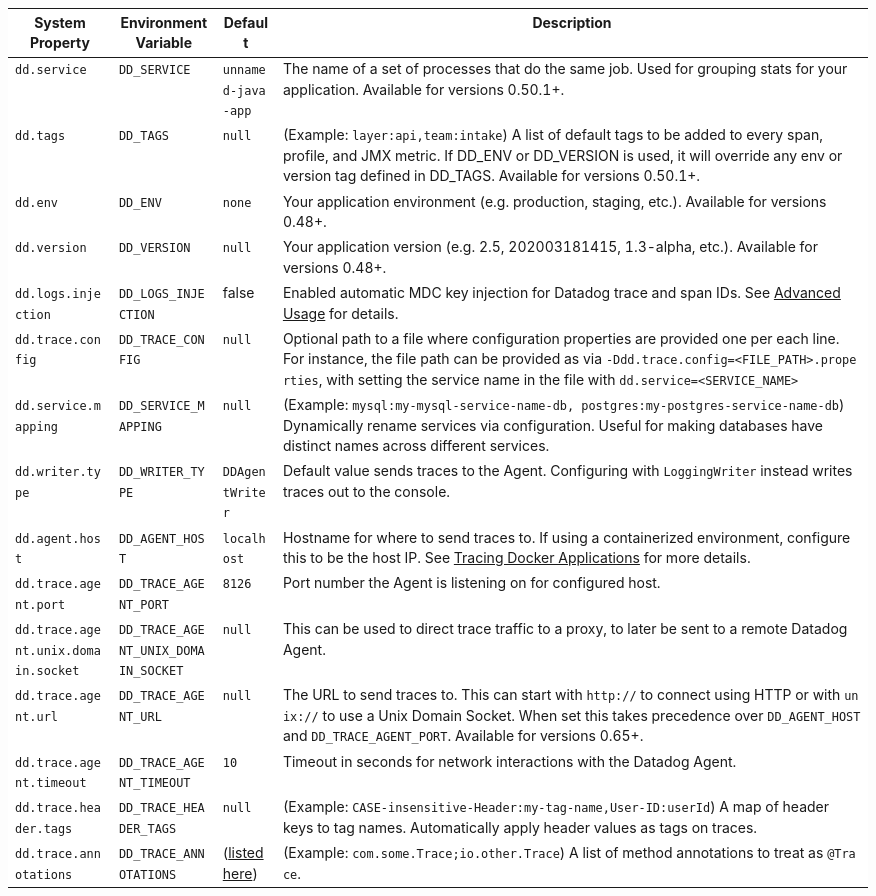 
| System Property                        | Environment Variable                   | Default                           | Description                                                                                                                                                                                                                                                           |
| -------------------------------------- | -------------------------------------- | --------------------------------- | --------------------------------------------------------------------------------------------------------------------------------------------------------------------------------------------------------------------------------------------------------------------- |
| `dd.service`                      | `DD_SERVICE`                      | `unnamed-java-app`                | The name of a set of processes that do the same job. Used for grouping stats for your application. Available for versions 0.50.1+.                                                                                                                                                                    |
| `dd.tags`                              | `DD_TAGS`                              | `null`                            | (Example: `layer:api,team:intake`) A list of default tags to be added to every span, profile, and JMX metric. If DD_ENV or DD_VERSION is used, it will override any env or version tag defined in DD_TAGS. Available for versions 0.50.1+.  |
|`dd.env`                              | `DD_ENV`                              | `none`                            | Your application environment (e.g. production, staging, etc.). Available for versions 0.48+.                                                    |
| `dd.version`                              | `DD_VERSION`                              | `null`                            | Your application version (e.g. 2.5, 202003181415, 1.3-alpha, etc.). Available for versions 0.48+.             |
| `dd.logs.injection`                    | `DD_LOGS_INJECTION`                    | false                             | Enabled automatic MDC key injection for Datadog trace and span IDs. See [Advanced Usage][6] for details.   |
| `dd.trace.config`                      | `DD_TRACE_CONFIG`                      | `null`                            | Optional path to a file where configuration properties are provided one per each line. For instance, the file path can be provided as via `-Ddd.trace.config=<FILE_PATH>.properties`, with setting the service name in the file with `dd.service=<SERVICE_NAME>` |
| `dd.service.mapping`                   | `DD_SERVICE_MAPPING`                   | `null`                            | (Example: `mysql:my-mysql-service-name-db, postgres:my-postgres-service-name-db`) Dynamically rename services via configuration. Useful for making databases have distinct names across different services.                                                                                                       |
| `dd.writer.type`                       | `DD_WRITER_TYPE`                       | `DDAgentWriter`                   | Default value sends traces to the Agent. Configuring with `LoggingWriter` instead writes traces out to the console.                       |
| `dd.agent.host`                        | `DD_AGENT_HOST`                        | `localhost`                       | Hostname for where to send traces to. If using a containerized environment, configure this to be the host IP. See [Tracing Docker Applications][7] for more details.                                                                                                  |
| `dd.trace.agent.port`                  | `DD_TRACE_AGENT_PORT`                  | `8126`                            | Port number the Agent is listening on for configured host.                                                                                |
| `dd.trace.agent.unix.domain.socket`    | `DD_TRACE_AGENT_UNIX_DOMAIN_SOCKET`    | `null`                            | This can be used to direct trace traffic to a proxy, to later be sent to a remote Datadog Agent.                                                            |
| `dd.trace.agent.url`                   | `DD_TRACE_AGENT_URL`                   | `null`                            | The URL to send traces to. This can start with `http://` to connect using HTTP or with `unix://` to use a Unix Domain Socket. When set this takes precedence over `DD_AGENT_HOST` and `DD_TRACE_AGENT_PORT`. Available for versions 0.65+. |
| `dd.trace.agent.timeout`               | `DD_TRACE_AGENT_TIMEOUT`               | `10`                              | Timeout in seconds for network interactions with the Datadog Agent.                                                                                                                                                                                                   |
| `dd.trace.header.tags`                 | `DD_TRACE_HEADER_TAGS`                 | `null`                            | (Example: `CASE-insensitive-Header:my-tag-name,User-ID:userId`) A map of header keys to tag names. Automatically apply header values as tags on traces.                                                                                                               |
| `dd.trace.annotations`                 | `DD_TRACE_ANNOTATIONS`                 | ([listed here][8])               | (Example: `com.some.Trace;io.other.Trace`) A list of method annotations to treat as `@Trace`.                                            |

[1]: /agent/guide/agent-configuration-files/#agent-main-configuration-file
[1]: /tracing/serverless_functions/
[1]: /agent/basic_agent_usage/heroku/#installation
[2]: /integrations/cloud_foundry/#trace-collection
[3]: /integrations/amazon_elasticbeanstalk/
[4]: /infrastructure/serverless/azure_app_services/#overview
[5]: /integrations/
[6]: /help/
[1]: https://docs.spring.io/spring-boot/docs/current/reference/html/deployment.html#deployment-script-customization-when-it-runs
[1]: https://access.redhat.com/documentation/en-us/red_hat_jboss_enterprise_application_platform/7.0/html/configuration_guide/configuring_jvm_settings
[1]: https://www.ibm.com/support/pages/setting-generic-jvm-arguments-websphere-application-server
[1]: /tracing/profiler/getting_started/?tab=java
[2]: /tracing/compatibility_requirements/java
[3]: https://app.datadoghq.com/apm/docs
[4]: https://docs.oracle.com/javase/7/docs/technotes/tools/solaris/java.html
[5]: https://docs.oracle.com/javase/8/docs/api/java/lang/instrument/package-summary.html
[6]: /tracing/connect_logs_and_traces/java/
[7]: /tracing/setup/docker/
[8]: https://github.com/DataDog/dd-trace-java/blob/master/dd-java-agent/instrumentation/trace-annotation/src/main/java/datadog/trace/instrumentation/trace_annotation/TraceAnnotationsInstrumentation.java#L37
[9]: /developers/dogstatsd/#setup
[10]: /agent/docker/#dogstatsd-custom-metrics
[11]: /developers/dogstatsd/
[12]: /integrations/amazon_ecs/?tab=python#create-an-ecs-task
[13]: /tracing/compatibility_requirements/java#disabling-integrations
[14]: /integrations/java/?tab=host#metric-collection
[15]: https://github.com/openzipkin/b3-propagation